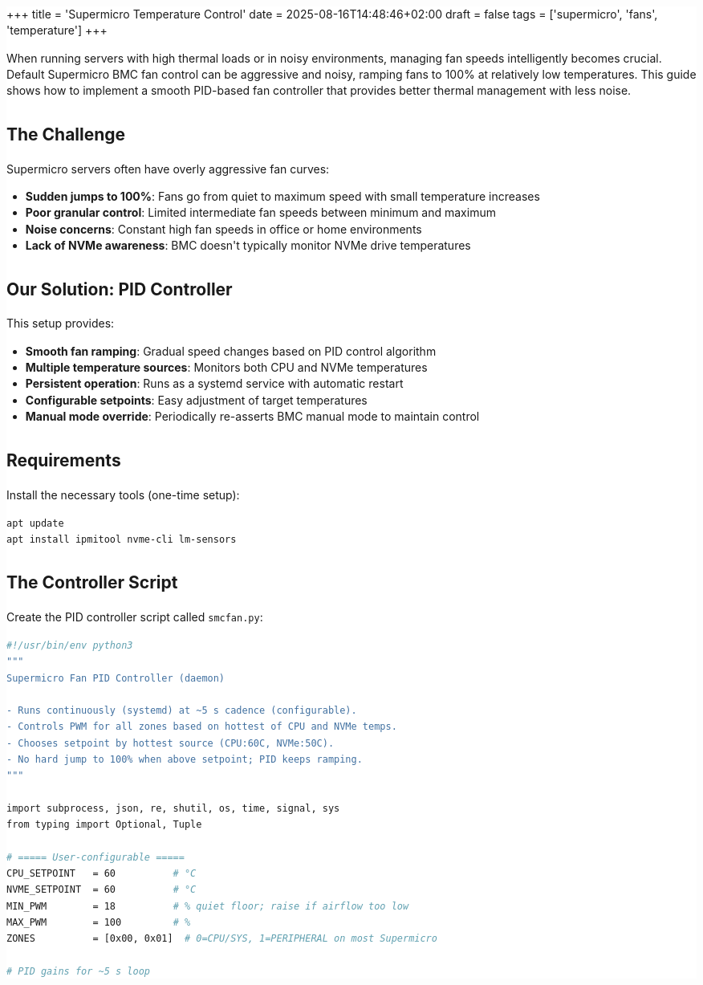 +++
title = 'Supermicro Temperature Control'
date = 2025-08-16T14:48:46+02:00
draft = false
tags = ['supermicro', 'fans', 'temperature']
+++

When running servers with high thermal loads or in noisy environments, managing fan speeds intelligently becomes crucial. Default Supermicro BMC fan control can be aggressive and noisy, ramping fans to 100% at relatively low temperatures. This guide shows how to implement a smooth PID-based fan controller that provides better thermal management with less noise.

## The Challenge

Supermicro servers often have overly aggressive fan curves:

- **Sudden jumps to 100%**: Fans go from quiet to maximum speed with small temperature increases
- **Poor granular control**: Limited intermediate fan speeds between minimum and maximum
- **Noise concerns**: Constant high fan speeds in office or home environments
- **Lack of NVMe awareness**: BMC doesn't typically monitor NVMe drive temperatures

## Our Solution: PID Controller

This setup provides:

- **Smooth fan ramping**: Gradual speed changes based on PID control algorithm
- **Multiple temperature sources**: Monitors both CPU and NVMe temperatures
- **Persistent operation**: Runs as a systemd service with automatic restart
- **Configurable setpoints**: Easy adjustment of target temperatures
- **Manual mode override**: Periodically re-asserts BMC manual mode to maintain control

## Requirements

Install the necessary tools (one-time setup):

```bash
apt update
apt install ipmitool nvme-cli lm-sensors
```

## The Controller Script

Create the PID controller script called `smcfan.py`:

```bash
#!/usr/bin/env python3
"""
Supermicro Fan PID Controller (daemon)

- Runs continuously (systemd) at ~5 s cadence (configurable).
- Controls PWM for all zones based on hottest of CPU and NVMe temps.
- Chooses setpoint by hottest source (CPU:60C, NVMe:50C).
- No hard jump to 100% when above setpoint; PID keeps ramping.
"""

import subprocess, json, re, shutil, os, time, signal, sys
from typing import Optional, Tuple

# ===== User-configurable =====
CPU_SETPOINT   = 60          # °C
NVME_SETPOINT  = 60          # °C
MIN_PWM        = 18          # % quiet floor; raise if airflow too low
MAX_PWM        = 100         # %
ZONES          = [0x00, 0x01]  # 0=CPU/SYS, 1=PERIPHERAL on most Supermicro

# PID gains for ~5 s loop
```